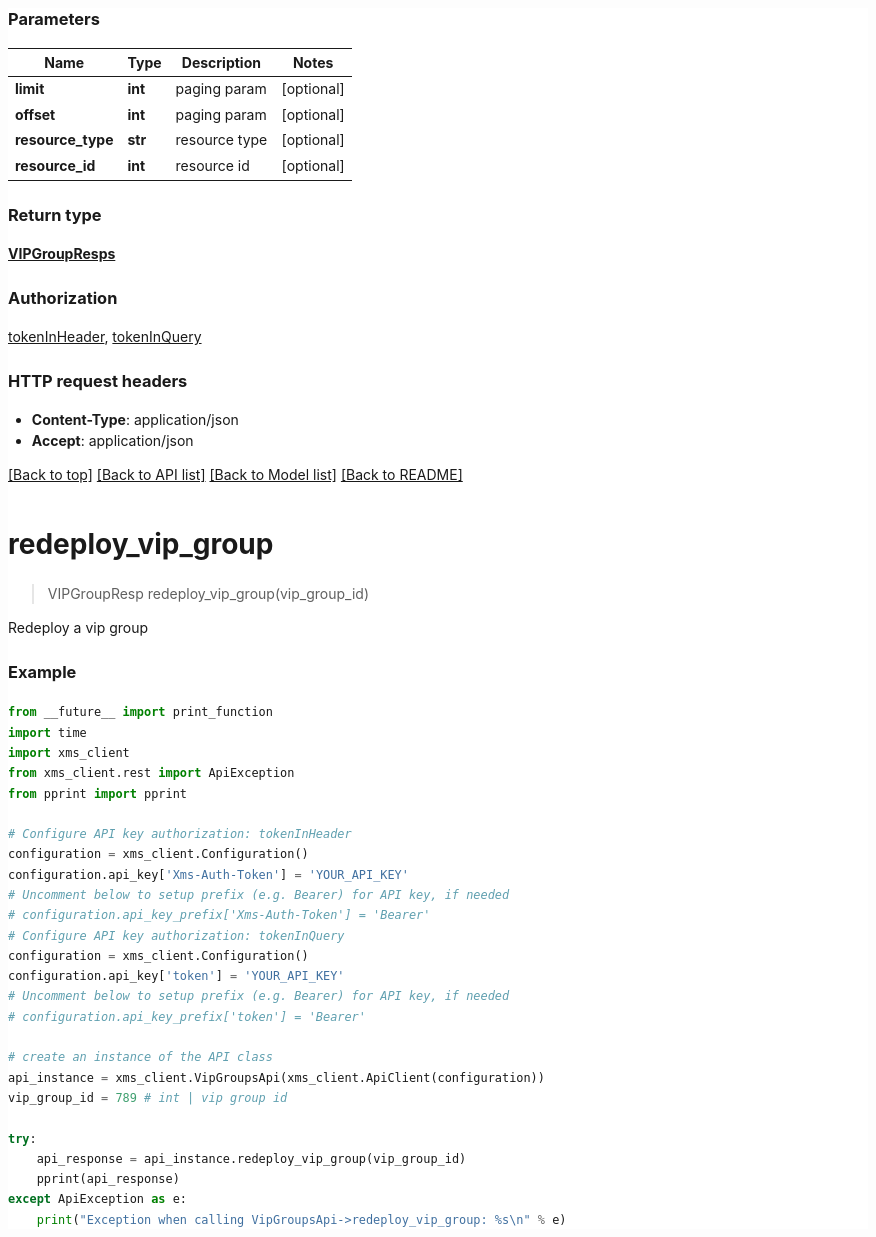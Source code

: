 ### Parameters

Name | Type | Description  | Notes
------------- | ------------- | ------------- | -------------
 **limit** | **int**| paging param | [optional] 
 **offset** | **int**| paging param | [optional] 
 **resource_type** | **str**| resource type | [optional] 
 **resource_id** | **int**| resource id | [optional] 

### Return type

[**VIPGroupResps**](VIPGroupResps.md)

### Authorization

[tokenInHeader](../README.md#tokenInHeader), [tokenInQuery](../README.md#tokenInQuery)

### HTTP request headers

 - **Content-Type**: application/json
 - **Accept**: application/json

[[Back to top]](#) [[Back to API list]](../README.md#documentation-for-api-endpoints) [[Back to Model list]](../README.md#documentation-for-models) [[Back to README]](../README.md)

# **redeploy_vip_group**
> VIPGroupResp redeploy_vip_group(vip_group_id)



Redeploy a vip group

### Example
```python
from __future__ import print_function
import time
import xms_client
from xms_client.rest import ApiException
from pprint import pprint

# Configure API key authorization: tokenInHeader
configuration = xms_client.Configuration()
configuration.api_key['Xms-Auth-Token'] = 'YOUR_API_KEY'
# Uncomment below to setup prefix (e.g. Bearer) for API key, if needed
# configuration.api_key_prefix['Xms-Auth-Token'] = 'Bearer'
# Configure API key authorization: tokenInQuery
configuration = xms_client.Configuration()
configuration.api_key['token'] = 'YOUR_API_KEY'
# Uncomment below to setup prefix (e.g. Bearer) for API key, if needed
# configuration.api_key_prefix['token'] = 'Bearer'

# create an instance of the API class
api_instance = xms_client.VipGroupsApi(xms_client.ApiClient(configuration))
vip_group_id = 789 # int | vip group id

try:
    api_response = api_instance.redeploy_vip_group(vip_group_id)
    pprint(api_response)
except ApiException as e:
    print("Exception when calling VipGroupsApi->redeploy_vip_group: %s\n" % e)
```
